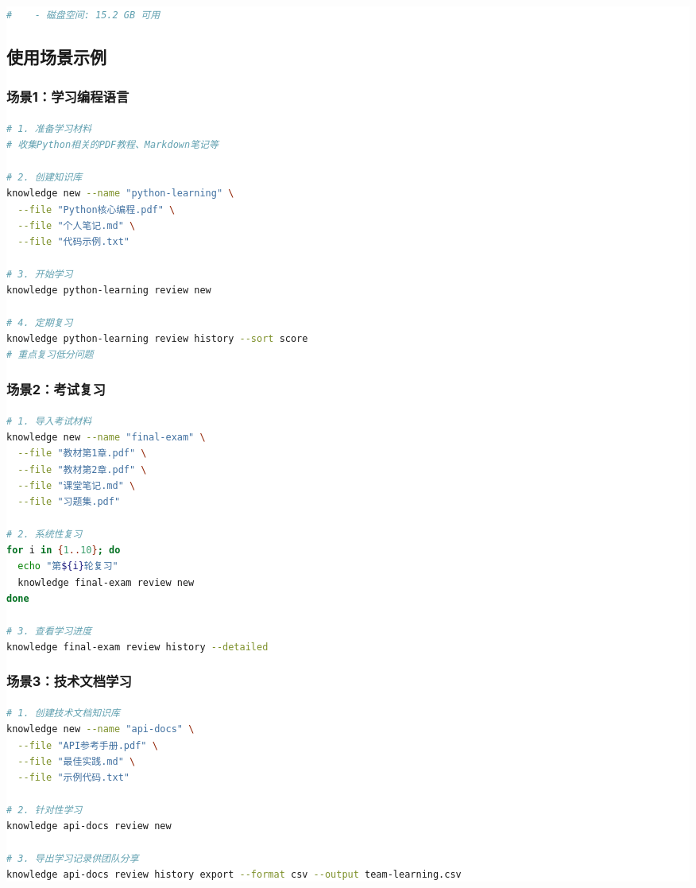 ```bash
#    - 磁盘空间: 15.2 GB 可用
```

## 使用场景示例

### 场景1：学习编程语言

```bash
# 1. 准备学习材料
# 收集Python相关的PDF教程、Markdown笔记等

# 2. 创建知识库
knowledge new --name "python-learning" \
  --file "Python核心编程.pdf" \
  --file "个人笔记.md" \
  --file "代码示例.txt"

# 3. 开始学习
knowledge python-learning review new

# 4. 定期复习
knowledge python-learning review history --sort score
# 重点复习低分问题
```

### 场景2：考试复习

```bash
# 1. 导入考试材料
knowledge new --name "final-exam" \
  --file "教材第1章.pdf" \
  --file "教材第2章.pdf" \
  --file "课堂笔记.md" \
  --file "习题集.pdf"

# 2. 系统性复习
for i in {1..10}; do
  echo "第${i}轮复习"
  knowledge final-exam review new
done

# 3. 查看学习进度
knowledge final-exam review history --detailed
```

### 场景3：技术文档学习

```bash
# 1. 创建技术文档知识库
knowledge new --name "api-docs" \
  --file "API参考手册.pdf" \
  --file "最佳实践.md" \
  --file "示例代码.txt"

# 2. 针对性学习
knowledge api-docs review new

# 3. 导出学习记录供团队分享
knowledge api-docs review history export --format csv --output team-learning.csv
```
